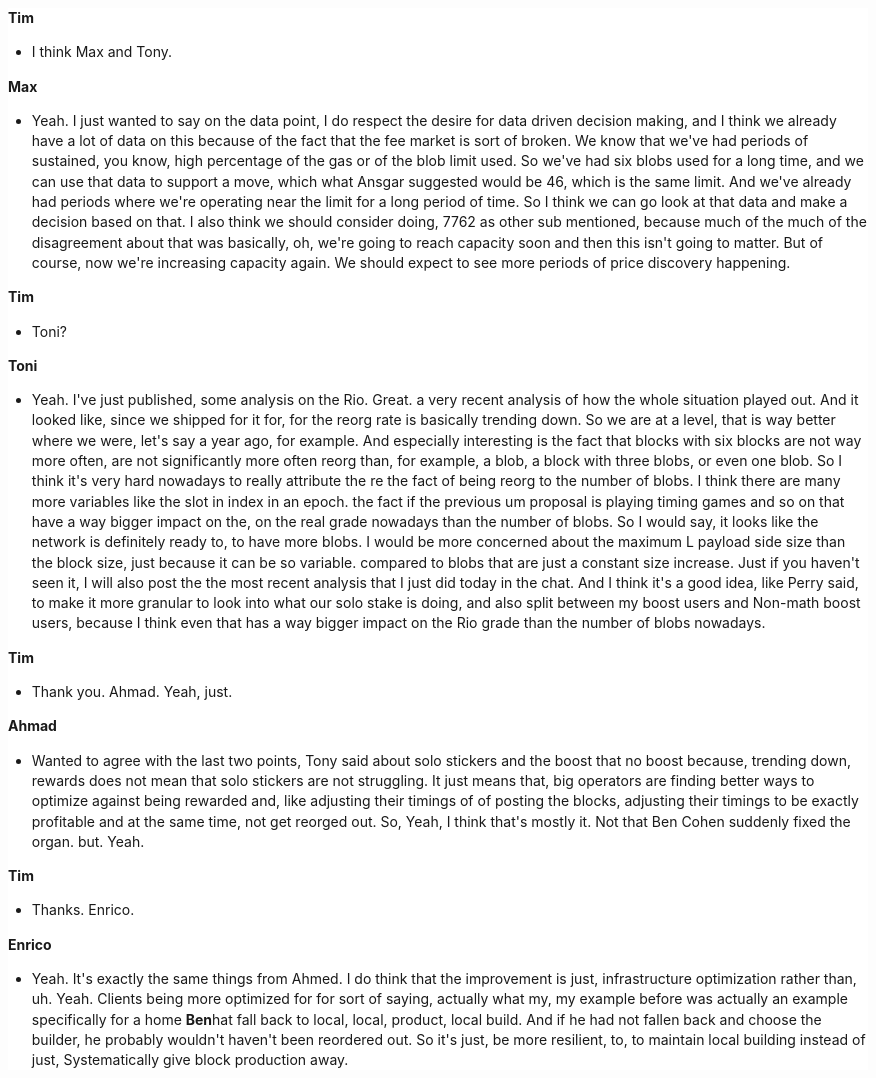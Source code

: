 **Tim**
* I think Max and Tony. 

**Max**
* Yeah. I just wanted to say on the data point, I do respect the desire for data driven decision making, and I think we already have a lot of data on this because of the fact that the fee market is sort of broken. We know that we've had periods of sustained, you know, high percentage of the gas or of the blob limit used. So we've had six blobs used for a long time, and we can use that data to support a move, which what Ansgar suggested would be 46, which is the same limit. And we've already had periods where we're operating near the limit for a long period of time. So I think we can go look at that data and make a decision based on that. I also think we should consider doing, 7762 as other sub mentioned, because much of the much of the disagreement about that was basically, oh, we're going to reach capacity soon and then this isn't going to matter. But of course, now we're increasing capacity again. We should expect to see more periods of price discovery happening. 

**Tim**
* Toni? 

**Toni**
* Yeah. I've just published, some analysis on the Rio. Great. a very recent analysis of how the whole situation played out. And it looked like, since we shipped for it for, for the reorg rate is basically trending down. So we are at a level, that is way better where we were, let's say a year ago, for example. And especially interesting is the fact that blocks with six blocks are not way more often, are not significantly more often reorg than, for example, a blob, a block with three blobs, or even one blob. So I think it's very hard nowadays to really attribute the re the fact of being reorg to the number of blobs. I think there are many more variables like the slot in index in an epoch. the fact if the previous um proposal is playing timing games and so on that have a way bigger impact on the, on the real grade nowadays than the number of blobs. So I would say, it looks like the network is definitely ready to, to have more blobs. I would be more concerned about the maximum L payload side size than the block size, just because it can be so variable. compared to blobs that are just a constant size increase. Just if you haven't seen it, I will also post the the most recent analysis that I just did today in the chat. And I think it's a good idea, like Perry said, to make it more granular to look into what our solo stake is doing, and also split between my boost users and Non-math boost users, because I think even that has a way bigger impact on the Rio grade than the number of blobs nowadays. 

**Tim**
* Thank you. Ahmad. Yeah, just. 

**Ahmad**
* Wanted to agree with the last two points, Tony said about solo stickers and the boost that no boost because, trending down, rewards does not mean that solo stickers are not struggling. It just means that, big operators are finding better ways to optimize against being rewarded and, like adjusting their timings of of posting the blocks, adjusting their timings to be exactly profitable and at the same time, not get reorged out. So, Yeah, I think that's mostly it. Not that Ben Cohen suddenly fixed the organ. but. Yeah. 

**Tim**
* Thanks.  Enrico. 

**Enrico**
* Yeah. It's exactly the same things from Ahmed. I do think that the improvement is just, infrastructure optimization rather than, uh. Yeah. Clients being more optimized for for sort of saying, actually what my, my example before was actually an example specifically for a home **Ben**hat fall back to local, local, product, local build. And if he had not fallen back and choose the builder, he probably wouldn't haven't been reordered out. So it's just, be more resilient, to, to maintain local building instead of just, Systematically give block production away. 
